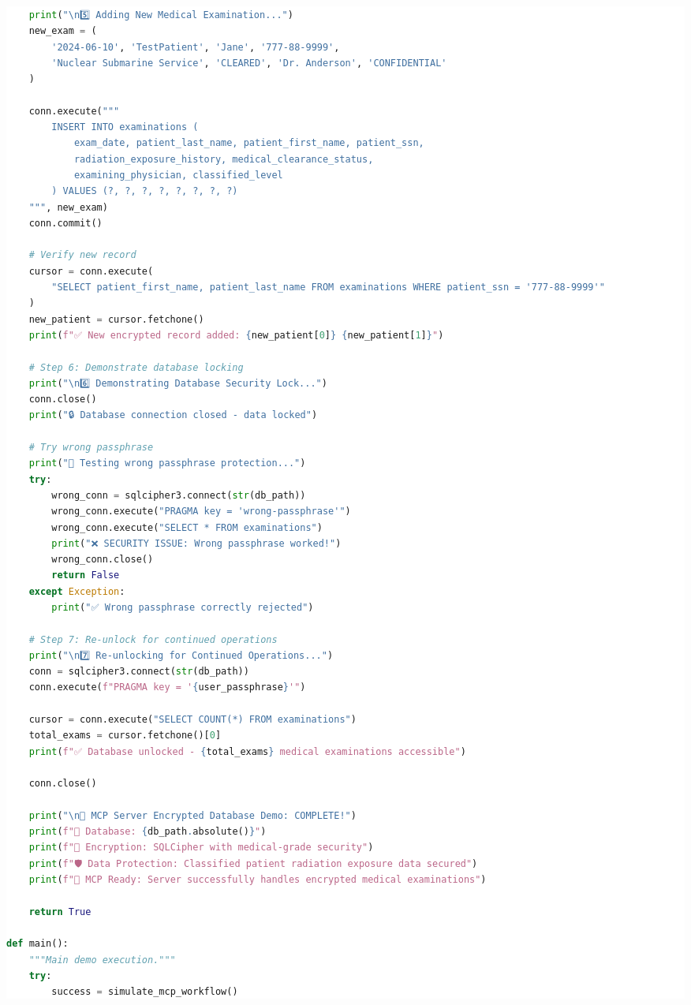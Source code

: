 ```python
    print("\n5️⃣ Adding New Medical Examination...")
    new_exam = (
        '2024-06-10', 'TestPatient', 'Jane', '777-88-9999',
        'Nuclear Submarine Service', 'CLEARED', 'Dr. Anderson', 'CONFIDENTIAL'
    )
    
    conn.execute("""
        INSERT INTO examinations (
            exam_date, patient_last_name, patient_first_name, patient_ssn,
            radiation_exposure_history, medical_clearance_status,
            examining_physician, classified_level
        ) VALUES (?, ?, ?, ?, ?, ?, ?, ?)
    """, new_exam)
    conn.commit()
    
    # Verify new record
    cursor = conn.execute(
        "SELECT patient_first_name, patient_last_name FROM examinations WHERE patient_ssn = '777-88-9999'"
    )
    new_patient = cursor.fetchone()
    print(f"✅ New encrypted record added: {new_patient[0]} {new_patient[1]}")
    
    # Step 6: Demonstrate database locking
    print("\n6️⃣ Demonstrating Database Security Lock...")
    conn.close()
    print("🔒 Database connection closed - data locked")
    
    # Try wrong passphrase
    print("🚫 Testing wrong passphrase protection...")
    try:
        wrong_conn = sqlcipher3.connect(str(db_path))
        wrong_conn.execute("PRAGMA key = 'wrong-passphrase'")
        wrong_conn.execute("SELECT * FROM examinations")
        print("❌ SECURITY ISSUE: Wrong passphrase worked!")
        wrong_conn.close()
        return False
    except Exception:
        print("✅ Wrong passphrase correctly rejected")
    
    # Step 7: Re-unlock for continued operations
    print("\n7️⃣ Re-unlocking for Continued Operations...")
    conn = sqlcipher3.connect(str(db_path))
    conn.execute(f"PRAGMA key = '{user_passphrase}'")
    
    cursor = conn.execute("SELECT COUNT(*) FROM examinations")
    total_exams = cursor.fetchone()[0]
    print(f"✅ Database unlocked - {total_exams} medical examinations accessible")
    
    conn.close()
    
    print("\n🎉 MCP Server Encrypted Database Demo: COMPLETE!")
    print(f"📁 Database: {db_path.absolute()}")
    print(f"🔐 Encryption: SQLCipher with medical-grade security")
    print(f"🛡️ Data Protection: Classified patient radiation exposure data secured")
    print(f"🚀 MCP Ready: Server successfully handles encrypted medical examinations")
    
    return True

def main():
    """Main demo execution."""
    try:
        success = simulate_mcp_workflow()
```